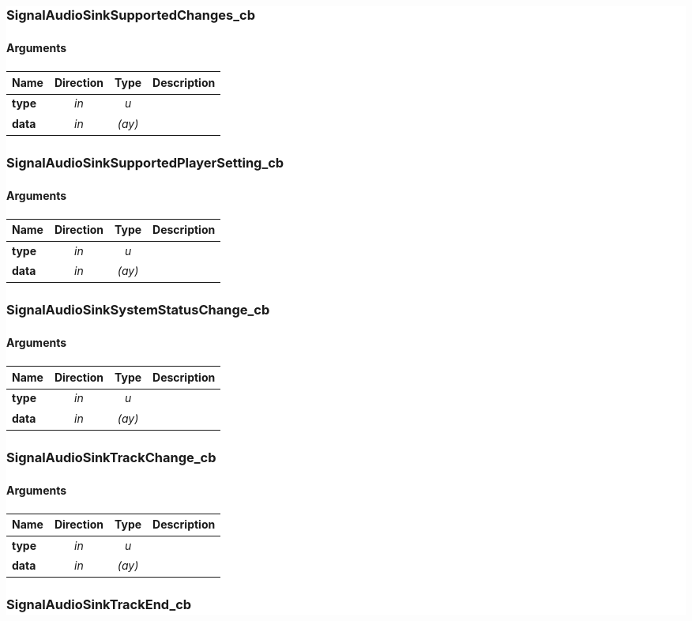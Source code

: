 
### SignalAudioSinkSupportedChanges\_cb



#### Arguments

| Name | Direction | Type | Description |
| --- | :---: | :---: | --- |
| **type** | *in* | *u* |  |
| **data** | *in* | *(ay)* |  |


### SignalAudioSinkSupportedPlayerSetting\_cb



#### Arguments

| Name | Direction | Type | Description |
| --- | :---: | :---: | --- |
| **type** | *in* | *u* |  |
| **data** | *in* | *(ay)* |  |


### SignalAudioSinkSystemStatusChange\_cb



#### Arguments

| Name | Direction | Type | Description |
| --- | :---: | :---: | --- |
| **type** | *in* | *u* |  |
| **data** | *in* | *(ay)* |  |


### SignalAudioSinkTrackChange\_cb



#### Arguments

| Name | Direction | Type | Description |
| --- | :---: | :---: | --- |
| **type** | *in* | *u* |  |
| **data** | *in* | *(ay)* |  |


### SignalAudioSinkTrackEnd\_cb


